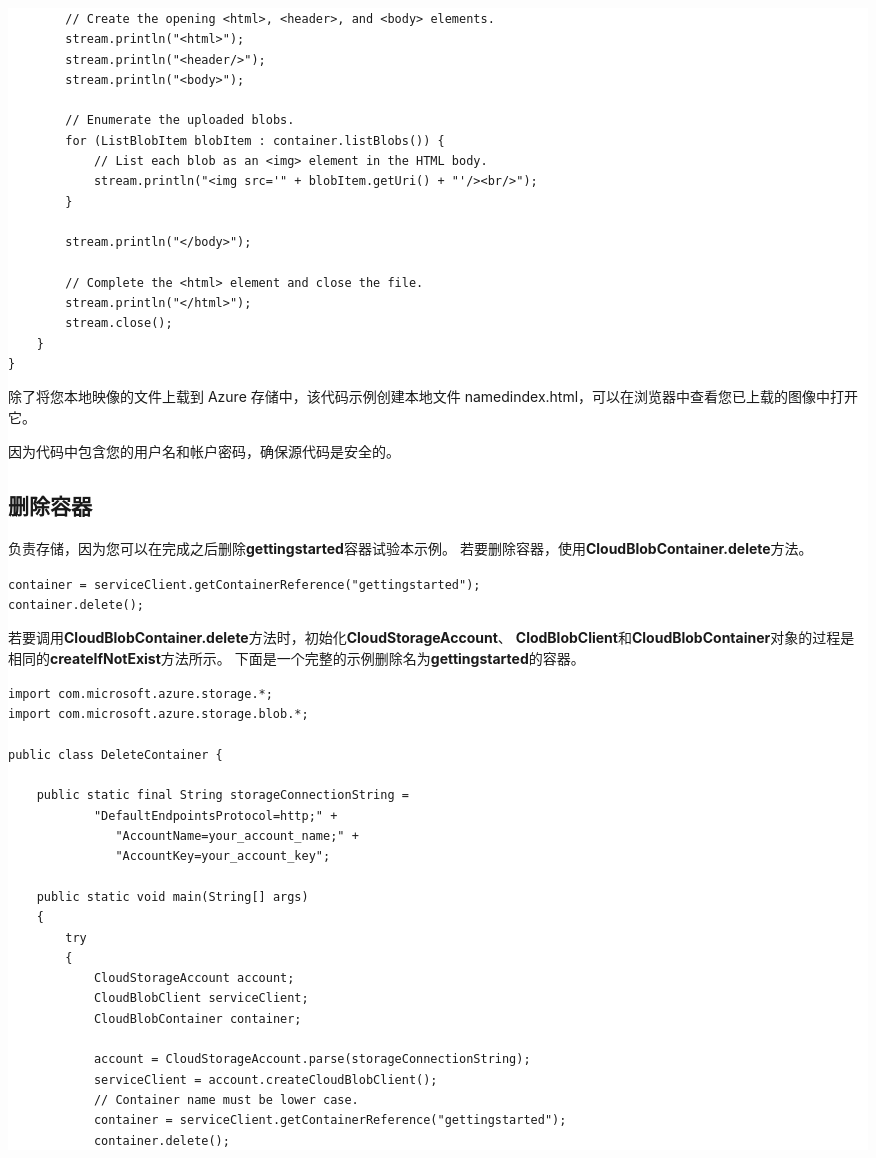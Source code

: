             // Create the opening <html>, <header>, and <body> elements.
            stream.println("<html>");
            stream.println("<header/>");
            stream.println("<body>");

            // Enumerate the uploaded blobs.
            for (ListBlobItem blobItem : container.listBlobs()) {
                // List each blob as an <img> element in the HTML body.
                stream.println("<img src='" + blobItem.getUri() + "'/><br/>");
            }

            stream.println("</body>");

            // Complete the <html> element and close the file.
            stream.println("</html>");
            stream.close();
        }
    }

除了将您本地映像的文件上载到 Azure 存储中，该代码示例创建本地文件 namedindex.html，可以在浏览器中查看您已上载的图像中打开它。

因为代码中包含您的用户名和帐户密码，确保源代码是安全的。

## 删除容器

负责存储，因为您可以在完成之后删除**gettingstarted**容器试验本示例。 若要删除容器，使用**CloudBlobContainer.delete**方法。

    container = serviceClient.getContainerReference("gettingstarted");
    container.delete();

若要调用**CloudBlobContainer.delete**方法时，初始化**CloudStorageAccount**、 **ClodBlobClient**和**CloudBlobContainer**对象的过程是相同的**createIfNotExist**方法所示。 下面是一个完整的示例删除名为**gettingstarted**的容器。

    import com.microsoft.azure.storage.*;
    import com.microsoft.azure.storage.blob.*;

    public class DeleteContainer {

        public static final String storageConnectionString =
                "DefaultEndpointsProtocol=http;" +
                   "AccountName=your_account_name;" +
                   "AccountKey=your_account_key";

        public static void main(String[] args)
        {
            try
            {
                CloudStorageAccount account;
                CloudBlobClient serviceClient;
                CloudBlobContainer container;

                account = CloudStorageAccount.parse(storageConnectionString);
                serviceClient = account.createCloudBlobClient();
                // Container name must be lower case.
                container = serviceClient.getContainerReference("gettingstarted");
                container.delete();
